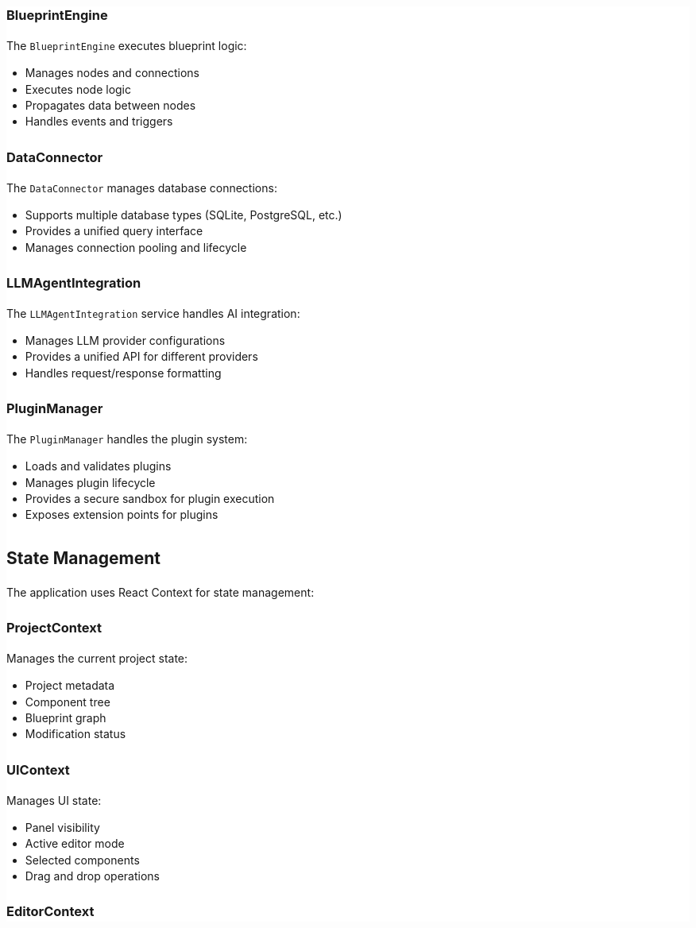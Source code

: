 ### BlueprintEngine

The `BlueprintEngine` executes blueprint logic:
- Manages nodes and connections
- Executes node logic
- Propagates data between nodes
- Handles events and triggers

### DataConnector

The `DataConnector` manages database connections:
- Supports multiple database types (SQLite, PostgreSQL, etc.)
- Provides a unified query interface
- Manages connection pooling and lifecycle

### LLMAgentIntegration

The `LLMAgentIntegration` service handles AI integration:
- Manages LLM provider configurations
- Provides a unified API for different providers
- Handles request/response formatting

### PluginManager

The `PluginManager` handles the plugin system:
- Loads and validates plugins
- Manages plugin lifecycle
- Provides a secure sandbox for plugin execution
- Exposes extension points for plugins

## State Management

The application uses React Context for state management:

### ProjectContext

Manages the current project state:
- Project metadata
- Component tree
- Blueprint graph
- Modification status

### UIContext

Manages UI state:
- Panel visibility
- Active editor mode
- Selected components
- Drag and drop operations

### EditorContext
